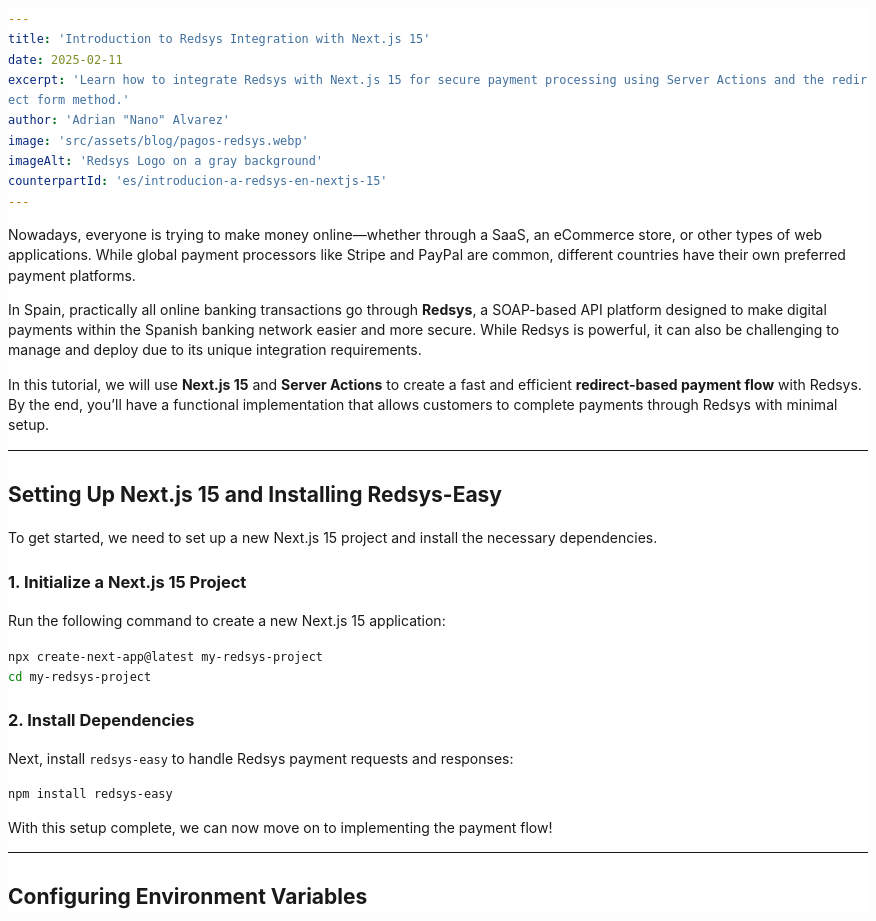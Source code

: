 ```yaml
---
title: 'Introduction to Redsys Integration with Next.js 15'
date: 2025-02-11
excerpt: 'Learn how to integrate Redsys with Next.js 15 for secure payment processing using Server Actions and the redirect form method.'
author: 'Adrian "Nano" Alvarez'
image: 'src/assets/blog/pagos-redsys.webp'
imageAlt: 'Redsys Logo on a gray background'
counterpartId: 'es/introducion-a-redsys-en-nextjs-15'
---
```


Nowadays, everyone is trying to make money online—whether through a SaaS, an eCommerce store, or other types of web applications. While global payment processors like Stripe and PayPal are common, different countries have their own preferred payment platforms.

In Spain, practically all online banking transactions go through **Redsys**, a SOAP-based API platform designed to make digital payments within the Spanish banking network easier and more secure. While Redsys is powerful, it can also be challenging to manage and deploy due to its unique integration requirements.

In this tutorial, we will use **Next.js 15** and **Server Actions** to create a fast and efficient **redirect-based payment flow** with Redsys. By the end, you’ll have a functional implementation that allows customers to complete payments through Redsys with minimal setup.

---

## Setting Up Next.js 15 and Installing Redsys-Easy

To get started, we need to set up a new Next.js 15 project and install the necessary dependencies.

### **1. Initialize a Next.js 15 Project**

Run the following command to create a new Next.js 15 application:

```bash
npx create-next-app@latest my-redsys-project
cd my-redsys-project
```

### **2. Install Dependencies**

Next, install `redsys-easy` to handle Redsys payment requests and responses:

```bash
npm install redsys-easy
```

With this setup complete, we can now move on to implementing the payment flow!

---

## Configuring Environment Variables
